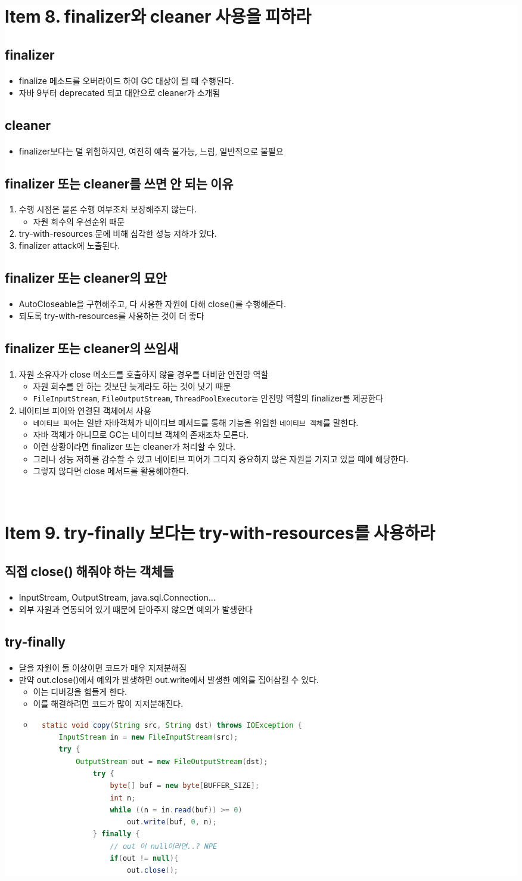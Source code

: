 # Item 8. finalizer와 cleaner 사용을 피하라

## finalizer
- finalize 메소드를 오버라이드 하여 GC 대상이 될 때 수행된다.
- 자바 9부터 deprecated 되고 대안으로 cleaner가 소개됨

## cleaner
- finalizer보다는 덜 위험하지만, 여전히 예측 불가능, 느림, 일반적으로 불필요

## finalizer 또는 cleaner를 쓰면 안 되는 이유
1. 수행 시점은 물론 수행 여부조차 보장해주지 않는다.
    - 자원 회수의 우선순위 때문
2. try-with-resources 문에 비해 심각한 성능 저하가 있다.
3. finalizer attack에 노출된다.

## finalizer 또는 cleaner의 묘안
- AutoCloseable을 구현해주고, 다 사용한 자원에 대해 close()를 수행해준다.
- 되도록 try-with-resources를 사용하는 것이 더 좋다

## finalizer 또는 cleaner의 쓰임새
1. 자원 소유자가 close 메소드를  호출하지 않을 경우를 대비한 안전망 역할
    - 자원 회수를 안 하는 것보단 늦게라도 하는 것이 낫기 때문
    - `FileInputStream`, `FileOutputStream`, `ThreadPoolExecutor는` 안전망 역할의 finalizer를 제공한다
2. 네이티브 피어와 연결된 객체에서 사용
    - `네이티브 피어`는 일반 자바객체가 네이티브 메서드를 통해 기능을 위임한 `네이티브 객체`를 말한다. 
    - 자바 객체가 아니므로 GC는 네이티브 객체의 존재조차 모른다. 
    - 이런 상황이라면 finalizer 또는 cleaner가 처리할 수 있다. 
    - 그러나 성능 저하를 감수할 수 있고 네이티브 피어가 그다지 중요하지 않은 자원을 가지고 있을 때에 해당한다. 
    - 그렇지 않다면 close 메서드를 활용해야한다.

<br>

# Item 9. try-finally 보다는 try-with-resources를 사용하라

## 직접 close() 해줘야 하는 객체들
- InputStream, OutputStream, java.sql.Connection... 
- 외부 자원과 연동되어 있기 떄문에 닫아주지 않으면 예외가 발생한다

## try-finally
- 닫을 자원이 둘 이상이면 코드가 매우 지저분해짐
- 만약 out.close()에서 예외가 발생하면 out.write에서 발생한 예외를 집어삼킬 수 있다.
    - 이는 디버깅을 힘들게 한다. 
    - 이를 해결하려면 코드가 많이 지저분해진다.
    - ``` java
        static void copy(String src, String dst) throws IOException {
            InputStream in = new FileInputStream(src);
            try {
                OutputStream out = new FileOutputStream(dst);
                    try {
                        byte[] buf = new byte[BUFFER_SIZE];
                        int n;
                        while ((n = in.read(buf)) >= 0)
                            out.write(buf, 0, n);
                    } finally {
                        // out 이 null이라면..? NPE
                        if(out != null){
                            out.close();